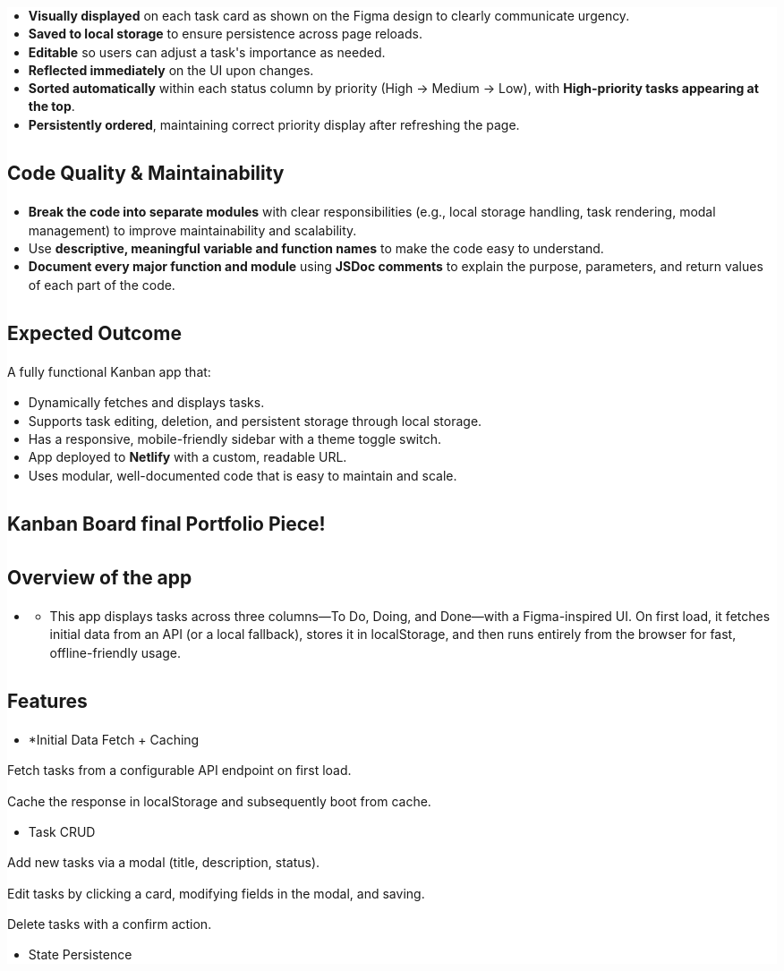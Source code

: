 - **Visually displayed** on each task card as shown on the Figma design to clearly communicate urgency.
- **Saved to local storage** to ensure persistence across page reloads.
- **Editable** so users can adjust a task's importance as needed.
- **Reflected immediately** on the UI upon changes.
- **Sorted automatically** within each status column by priority (High → Medium → Low), with **High-priority tasks appearing at the top**.
- **Persistently ordered**, maintaining correct priority display after refreshing the page.

## Code Quality & Maintainability

- **Break the code into separate modules** with clear responsibilities (e.g., local storage handling, task rendering, modal management) to improve maintainability and scalability.
- Use **descriptive, meaningful variable and function names** to make the code easy to understand.
- **Document every major function and module** using **JSDoc comments** to explain the purpose, parameters, and return values of each part of the code.

## Expected Outcome

A fully functional Kanban app that:

- Dynamically fetches and displays tasks.
- Supports task editing, deletion, and persistent storage through local storage.
- Has a responsive, mobile-friendly sidebar with a theme toggle switch.
- App deployed to **Netlify** with a custom, readable URL.
- Uses modular, well-documented code that is easy to maintain and scale.



## Kanban Board final Portfolio Piece! 

## Overview of the app
 
- * This app displays tasks across three columns—To Do, Doing, and Done—with a Figma-inspired UI. On first load, it fetches initial data from an API (or a local fallback), stores it in localStorage, and then runs entirely from the browser for fast, offline-friendly usage.

## Features

- *Initial Data Fetch + Caching

Fetch tasks from a configurable API endpoint on first load.

Cache the response in localStorage and subsequently boot from cache.

- Task CRUD

Add new tasks via a modal (title, description, status).

Edit tasks by clicking a card, modifying fields in the modal, and saving.

Delete tasks with a confirm action.

- State Persistence

